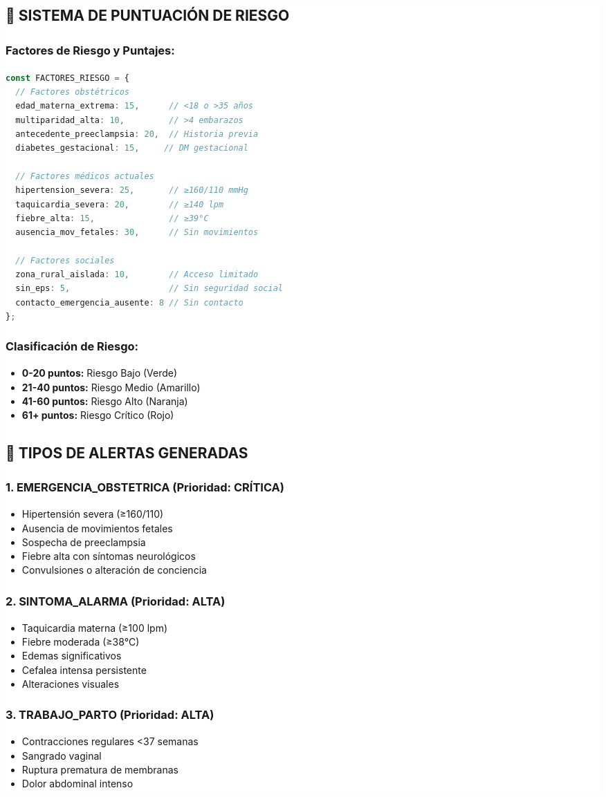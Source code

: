 ## 🎯 SISTEMA DE PUNTUACIÓN DE RIESGO

### Factores de Riesgo y Puntajes:
```typescript
const FACTORES_RIESGO = {
  // Factores obstétricos
  edad_materna_extrema: 15,      // <18 o >35 años
  multiparidad_alta: 10,         // >4 embarazos
  antecedente_preeclampsia: 20,  // Historia previa
  diabetes_gestacional: 15,     // DM gestacional
  
  // Factores médicos actuales
  hipertension_severa: 25,       // ≥160/110 mmHg
  taquicardia_severa: 20,        // ≥140 lpm
  fiebre_alta: 15,               // ≥39°C
  ausencia_mov_fetales: 30,      // Sin movimientos
  
  // Factores sociales
  zona_rural_aislada: 10,        // Acceso limitado
  sin_eps: 5,                    // Sin seguridad social
  contacto_emergencia_ausente: 8 // Sin contacto
};
```

### Clasificación de Riesgo:
- **0-20 puntos:** Riesgo Bajo (Verde)
- **21-40 puntos:** Riesgo Medio (Amarillo)
- **41-60 puntos:** Riesgo Alto (Naranja)
- **61+ puntos:** Riesgo Crítico (Rojo)

## 🚨 TIPOS DE ALERTAS GENERADAS

### 1. EMERGENCIA_OBSTETRICA (Prioridad: CRÍTICA)
- Hipertensión severa (≥160/110)
- Ausencia de movimientos fetales
- Sospecha de preeclampsia
- Fiebre alta con síntomas neurológicos
- Convulsiones o alteración de conciencia

### 2. SINTOMA_ALARMA (Prioridad: ALTA)
- Taquicardia materna (≥100 lpm)
- Fiebre moderada (≥38°C)
- Edemas significativos
- Cefalea intensa persistente
- Alteraciones visuales

### 3. TRABAJO_PARTO (Prioridad: ALTA)
- Contracciones regulares <37 semanas
- Sangrado vaginal
- Ruptura prematura de membranas
- Dolor abdominal intenso
